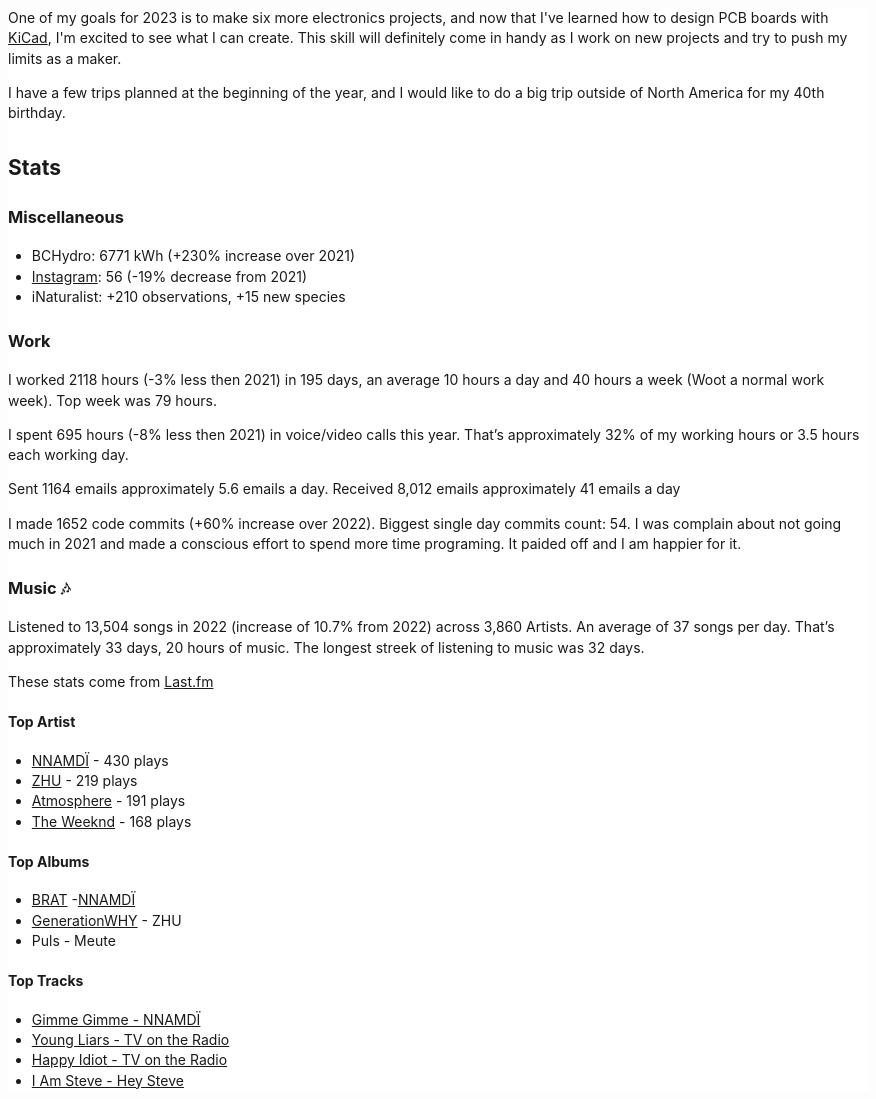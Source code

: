 One of my goals for 2023 is to make six more electronics projects, and now that I've learned how to design PCB boards with [KiCad](https://www.kicad.org/0), I'm excited to see what I can create. This skill will definitely come in handy as I work on new projects and try to push my limits as a maker.

I have a few trips planned at the beginning of the year, and I would like to do a big trip outside of North America for my 40th birthday.

## Stats

### Miscellaneous

- BCHydro: 6771 kWh (+230% increase over 2021)
- [Instagram](https://www.instagram.com/funvill/): 56 (-19% decrease from 2021)
- iNaturalist: +210 observations, +15 new species

### Work

I worked 2118 hours (-3% less then 2021) in 195 days, an average 10 hours a day and 40 hours a week (Woot a normal work week). Top week was 79 hours.

I spent 695 hours (-8% less then 2021) in voice/video calls this year. That’s approximately 32% of my working hours or 3.5 hours each working day.

Sent 1164 emails approximately 5.6 emails a day. Received 8,012 emails approximately 41 emails a day

I made 1652 code commits (+60% increase over 2022). Biggest single day commits count: 54. I was complain about not going much in 2021 and made a conscious effort to spend more time programing. It paided off and I am happier for it.

### Music 🎶

Listened to 13,504 songs in 2022 (increase of 10.7% from 2022) across 3,860 Artists. An average of 37 songs per day. That’s approximately 33 days, 20 hours of music. The longest streek of listening to music was 32 days.

These stats come from [Last.fm](https://www.last.fm/user/Funvill)

#### Top Artist

- [NNAMDÏ](https://en.wikipedia.org/wiki/Nnamdi_Ogbonnaya) - 430 plays
- [ZHU](https://en.wikipedia.org/wiki/Zhu_(musician)) - 219 plays
- [Atmosphere](https://en.wikipedia.org/wiki/Atmosphere_(music_group)) - 191 plays
- [The Weeknd](https://en.wikipedia.org/wiki/The_Weeknd) - 168 plays

#### Top Albums

- [BRAT](https://en.wikipedia.org/wiki/Brat_(album)) -[NNAMDÏ](https://en.wikipedia.org/wiki/Nnamdi_Ogbonnaya)
- [GenerationWHY](https://en.wikipedia.org/wiki/Generationwhy) - ZHU
- Puls - Meute

#### Top Tracks

- [Gimme Gimme - NNAMDÏ](https://www.youtube.com/watch?v=4U5snb5JYjw)
- [Young Liars - TV on the Radio](https://www.youtube.com/watch?v=9YfbARlUsoE)
- [Happy Idiot - TV on the Radio](https://www.youtube.com/watch?v=OaKVy-FlaUA)
- [I Am Steve - Hey Steve](https://www.youtube.com/watch?v=5vtZcojS9KA)
